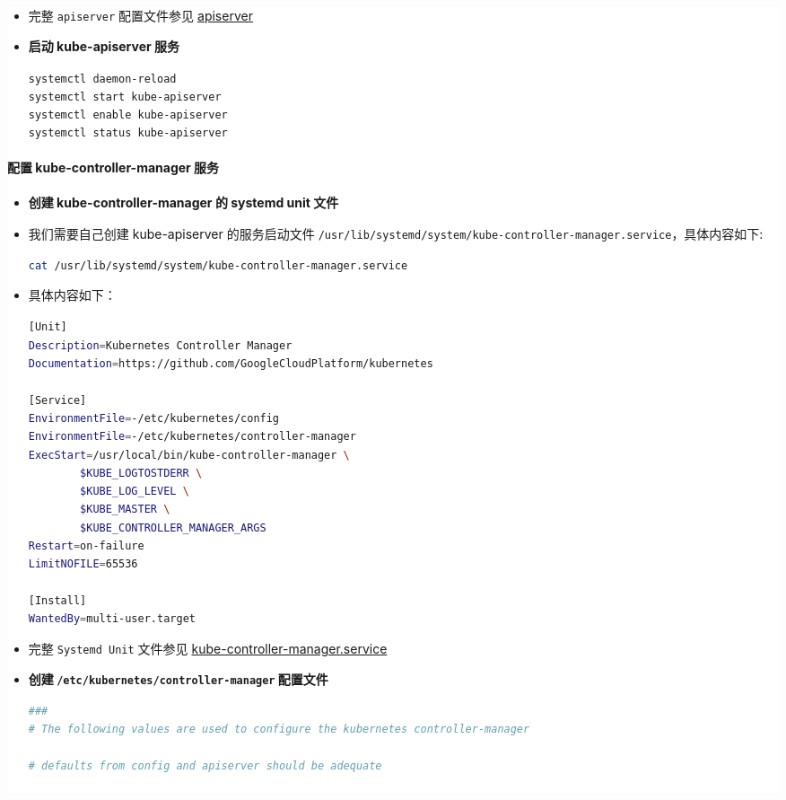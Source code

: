 - 完整 `apiserver` 配置文件参见 [apiserver](https://github.com/yeaheo/kubernetes-manifests/blob/master/config/apiserver)

- **启动 kube-apiserver 服务**
  
    ```bash
    systemctl daemon-reload
    systemctl start kube-apiserver
    systemctl enable kube-apiserver
    systemctl status kube-apiserver
    ```

#### 配置 kube-controller-manager 服务
- **创建 kube-controller-manager 的 systemd unit 文件**
- 我们需要自己创建 kube-apiserver 的服务启动文件 `/usr/lib/systemd/system/kube-controller-manager.service`，具体内容如下:

    ```bash
    cat /usr/lib/systemd/system/kube-controller-manager.service
    ```
- 具体内容如下：

    ```bash
    [Unit]
    Description=Kubernetes Controller Manager
    Documentation=https://github.com/GoogleCloudPlatform/kubernetes
      
    [Service]
    EnvironmentFile=-/etc/kubernetes/config
    EnvironmentFile=-/etc/kubernetes/controller-manager
    ExecStart=/usr/local/bin/kube-controller-manager \
            $KUBE_LOGTOSTDERR \
            $KUBE_LOG_LEVEL \
            $KUBE_MASTER \
            $KUBE_CONTROLLER_MANAGER_ARGS
    Restart=on-failure
    LimitNOFILE=65536
      
    [Install]
    WantedBy=multi-user.target
    ```

- 完整 `Systemd Unit` 文件参见 [kube-controller-manager.service](https://github.com/yeaheo/kubernetes-manifests/blob/master/systemd/kube-controller-manager.service)

- **创建 `/etc/kubernetes/controller-manager` 配置文件**
  
    ```bash
    ###
    # The following values are used to configure the kubernetes controller-manager
      
    # defaults from config and apiserver should be adequate
      